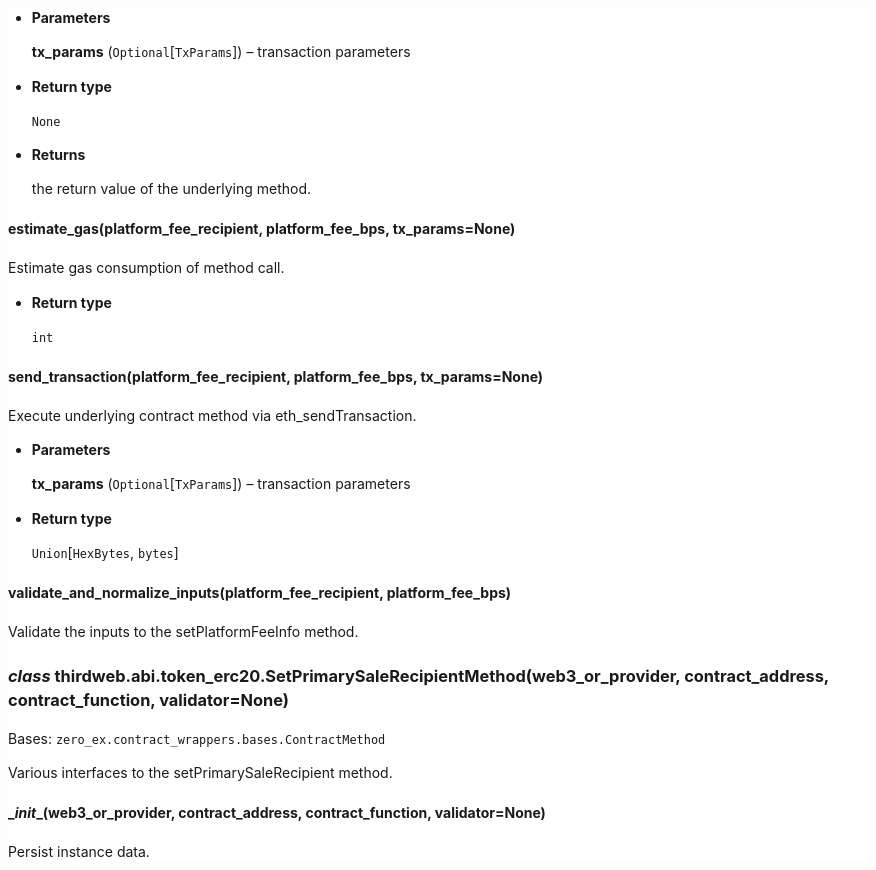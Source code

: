 
* **Parameters**

    **tx_params** (`Optional`[`TxParams`]) – transaction parameters



* **Return type**

    `None`



* **Returns**

    the return value of the underlying method.



#### estimate_gas(platform_fee_recipient, platform_fee_bps, tx_params=None)
Estimate gas consumption of method call.


* **Return type**

    `int`



#### send_transaction(platform_fee_recipient, platform_fee_bps, tx_params=None)
Execute underlying contract method via eth_sendTransaction.


* **Parameters**

    **tx_params** (`Optional`[`TxParams`]) – transaction parameters



* **Return type**

    `Union`[`HexBytes`, `bytes`]



#### validate_and_normalize_inputs(platform_fee_recipient, platform_fee_bps)
Validate the inputs to the setPlatformFeeInfo method.


### _class_ thirdweb.abi.token_erc20.SetPrimarySaleRecipientMethod(web3_or_provider, contract_address, contract_function, validator=None)
Bases: `zero_ex.contract_wrappers.bases.ContractMethod`

Various interfaces to the setPrimarySaleRecipient method.


#### \__init__(web3_or_provider, contract_address, contract_function, validator=None)
Persist instance data.

